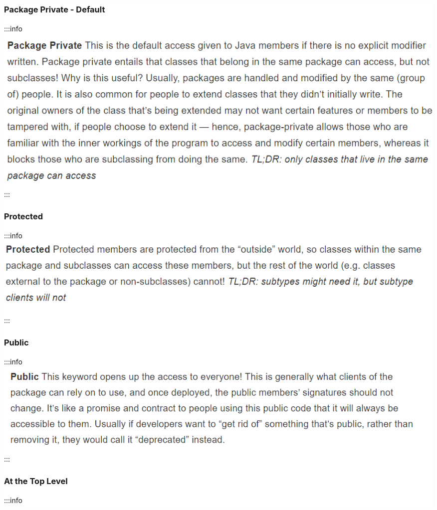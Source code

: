 ### Package Private - Default
:::info
![image.png](Lectures_Readings.assets/20230302_0944435239.png)
:::

### Protected 
:::info
![image.png](Lectures_Readings.assets/20230302_0944435115.png)
:::

### Public
:::info
![image.png](Lectures_Readings.assets/20230302_0944449097.png)
:::

### At the Top Level
:::info